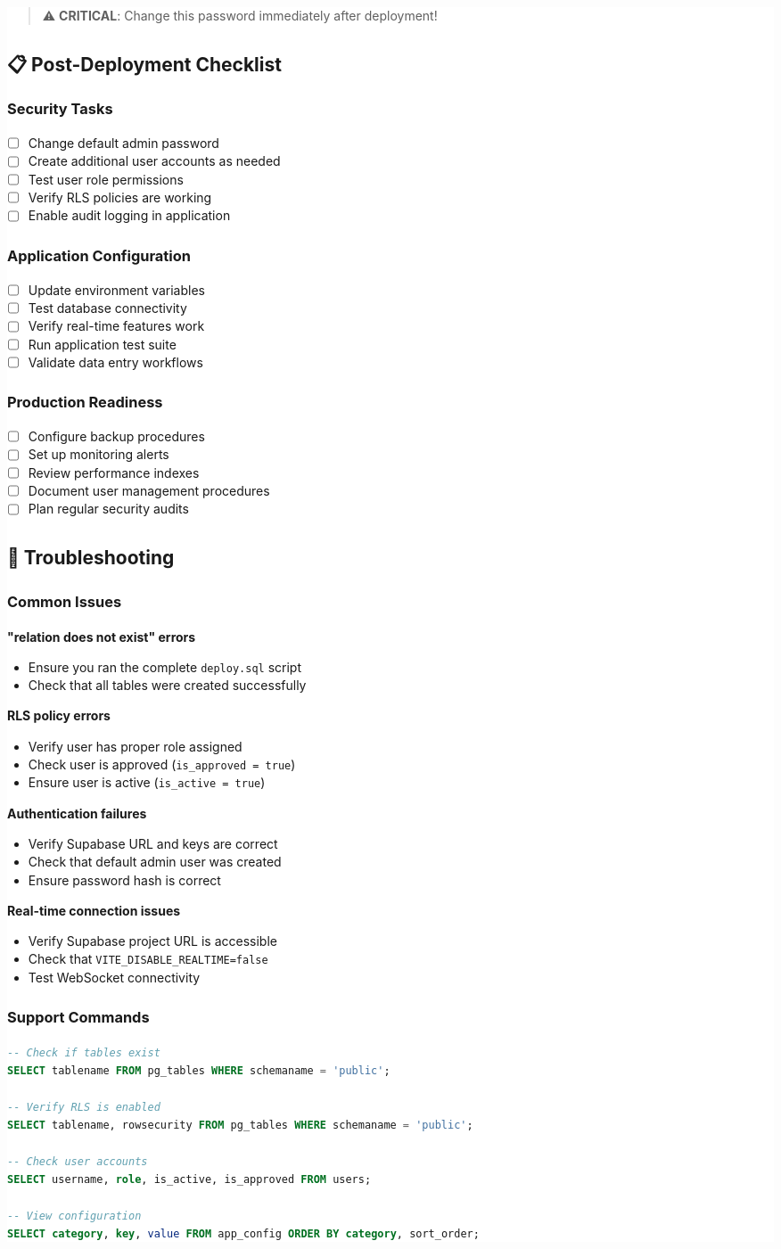 > ⚠️ **CRITICAL**: Change this password immediately after deployment!

## 📋 Post-Deployment Checklist

### Security Tasks
- [ ] Change default admin password
- [ ] Create additional user accounts as needed
- [ ] Test user role permissions
- [ ] Verify RLS policies are working
- [ ] Enable audit logging in application

### Application Configuration
- [ ] Update environment variables
- [ ] Test database connectivity
- [ ] Verify real-time features work
- [ ] Run application test suite
- [ ] Validate data entry workflows

### Production Readiness
- [ ] Configure backup procedures
- [ ] Set up monitoring alerts
- [ ] Review performance indexes
- [ ] Document user management procedures
- [ ] Plan regular security audits

## 🐛 Troubleshooting

### Common Issues

**"relation does not exist" errors**
- Ensure you ran the complete `deploy.sql` script
- Check that all tables were created successfully

**RLS policy errors**
- Verify user has proper role assigned
- Check user is approved (`is_approved = true`)
- Ensure user is active (`is_active = true`)

**Authentication failures**
- Verify Supabase URL and keys are correct
- Check that default admin user was created
- Ensure password hash is correct

**Real-time connection issues**
- Verify Supabase project URL is accessible
- Check that `VITE_DISABLE_REALTIME=false`
- Test WebSocket connectivity

### Support Commands

```sql
-- Check if tables exist
SELECT tablename FROM pg_tables WHERE schemaname = 'public';

-- Verify RLS is enabled
SELECT tablename, rowsecurity FROM pg_tables WHERE schemaname = 'public';

-- Check user accounts
SELECT username, role, is_active, is_approved FROM users;

-- View configuration
SELECT category, key, value FROM app_config ORDER BY category, sort_order;

```